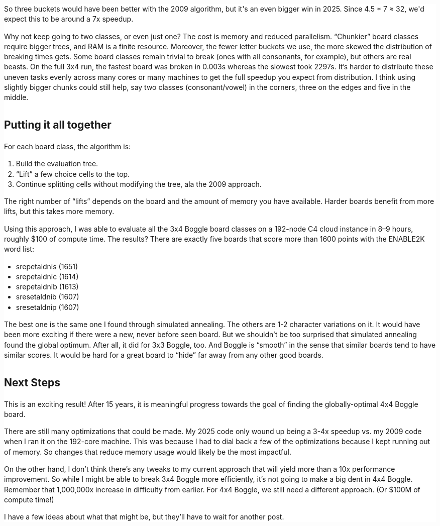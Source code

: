 So three buckets would have been better with the 2009 algorithm, but it's an even bigger win in 2025. Since 4.5 * 7 ≈ 32, we'd expect this to be around a 7x speedup.

Why not keep going to two classes, or even just one? The cost is memory and reduced parallelism. “Chunkier” board classes require bigger trees, and RAM is a finite resource. Moreover, the fewer letter buckets we use, the more skewed the distribution of breaking times gets. Some board classes remain trivial to break (ones with all consonants, for example), but others are real beasts. On the full 3x4 run, the fastest board was broken in 0.003s whereas the slowest took 2297s. It’s harder to distribute these uneven tasks evenly across many cores or many machines to get the full speedup you expect from distribution. I think using slightly bigger chunks could still help, say two classes (consonant/vowel) in the corners, three on the edges and five in the middle.

## Putting it all together

For each board class, the algorithm is:

1. Build the evaluation tree.
2. “Lift” a few choice cells to the top.
3. Continue splitting cells without modifying the tree, ala the 2009 approach.

The right number of “lifts” depends on the board and the amount of memory you have available. Harder boards benefit from more lifts, but this takes more memory.

Using this approach, I was able to evaluate all the 3x4 Boggle board classes on a 192-node C4 cloud instance in 8–9 hours, roughly $100 of compute time. The results? There are exactly five boards that score more than 1600 points with the ENABLE2K word list:

- srepetaldnis (1651)
- srepetaldnic (1614)
- srepetaldnib (1613)
- sresetaldnib (1607)
- sresetaldnip (1607)

The best one is the same one I found through simulated annealing. The others are 1-2 character variations on it. It would have been more exciting if there were a new, never before seen board. But we shouldn’t be too surprised that simulated annealing found the global optimum. After all, it did for 3x3 Boggle, too. And Boggle is “smooth” in the sense that similar boards tend to have similar scores. It would be hard for a great board to “hide” far away from any other good boards.

## Next Steps

This is an exciting result! After 15 years, it is meaningful progress towards the goal of finding the globally-optimal 4x4 Boggle board.

There are still many optimizations that could be made. My 2025 code only wound up being a 3-4x speedup vs. my 2009 code when I ran it on the 192-core machine. This was because I had to dial back a few of the optimizations because I kept running out of memory. So changes that reduce memory usage would likely be the most impactful.

On the other hand, I don’t think there’s any tweaks to my current approach that will yield more than a 10x performance improvement. So while I might be able to break 3x4 Boggle more efficiently, it’s not going to make a big dent in 4x4 Boggle. Remember that 1,000,000x increase in difficulty from earlier. For 4x4 Boggle, we still need a different approach. (Or $100M of compute time!)

I have a few ideas about what that might be, but they’ll have to wait for another post.
